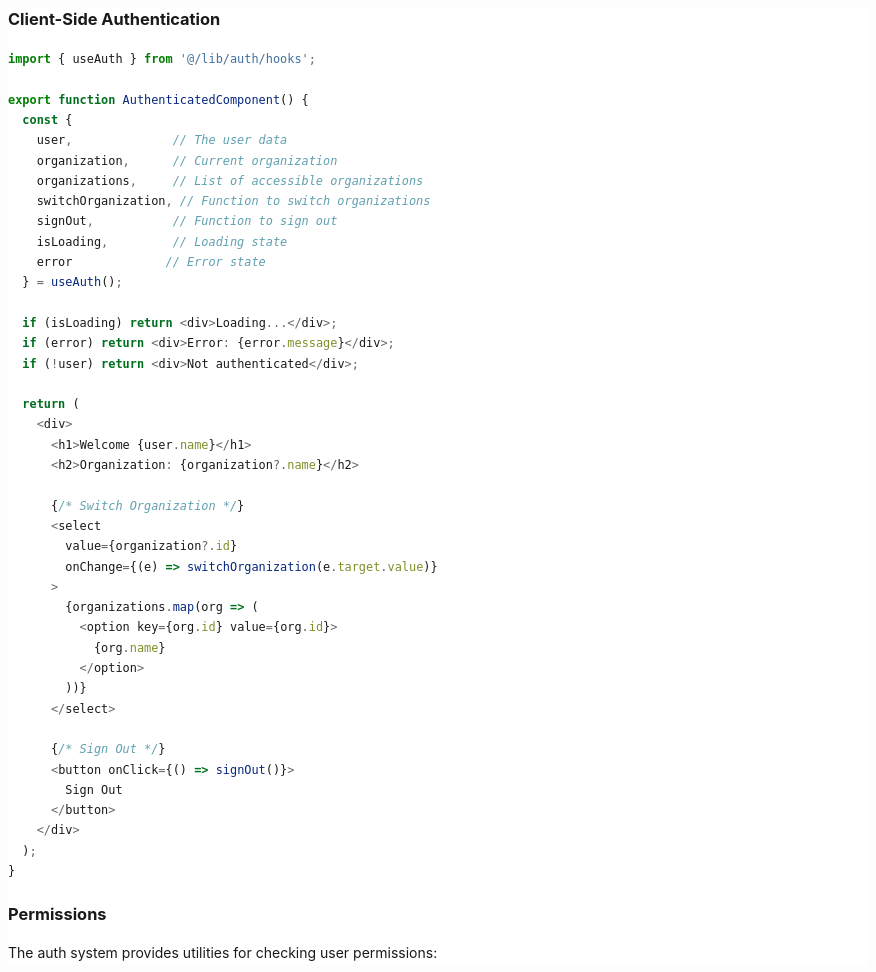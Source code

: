 ```typescript
```

### Client-Side Authentication

```typescript
import { useAuth } from '@/lib/auth/hooks';

export function AuthenticatedComponent() {
  const {
    user,              // The user data
    organization,      // Current organization
    organizations,     // List of accessible organizations
    switchOrganization, // Function to switch organizations
    signOut,           // Function to sign out
    isLoading,         // Loading state
    error             // Error state
  } = useAuth();

  if (isLoading) return <div>Loading...</div>;
  if (error) return <div>Error: {error.message}</div>;
  if (!user) return <div>Not authenticated</div>;

  return (
    <div>
      <h1>Welcome {user.name}</h1>
      <h2>Organization: {organization?.name}</h2>

      {/* Switch Organization */}
      <select
        value={organization?.id}
        onChange={(e) => switchOrganization(e.target.value)}
      >
        {organizations.map(org => (
          <option key={org.id} value={org.id}>
            {org.name}
          </option>
        ))}
      </select>

      {/* Sign Out */}
      <button onClick={() => signOut()}>
        Sign Out
      </button>
    </div>
  );
}
```

### Permissions

The auth system provides utilities for checking user permissions:
